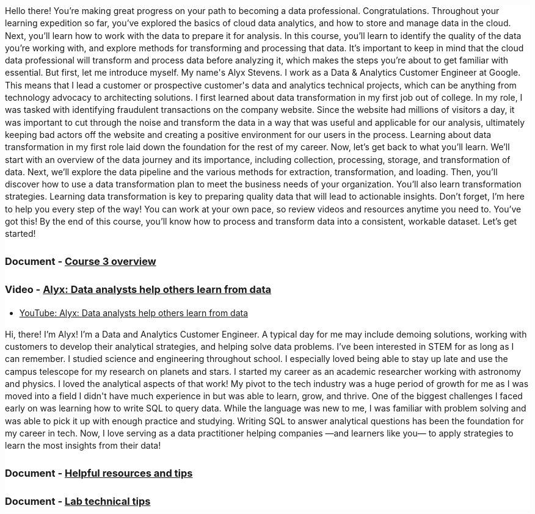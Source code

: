 Hello there! You’re making great progress on your path to becoming a data professional. Congratulations. Throughout your learning expedition so far, you’ve explored the basics of cloud data analytics, and how to store and manage data in the cloud. Next, you’ll learn how to work with the data to prepare it for analysis. In this course, you’ll learn to identify the quality of the data you’re working with, and explore methods for transforming and processing that data. It’s important to keep in mind that the cloud data professional will transform and process data before analyzing it, which makes the steps you’re about to get familiar with essential. But first, let me introduce myself. My name's Alyx Stevens. I work as a Data & Analytics Customer Engineer at Google. This means that I lead a customer or prospective customer's data and analytics technical projects, which can be anything from technology advocacy to architecting solutions. I first learned about data transformation in my first job out of college. In my role, I was tasked with identifying fraudulent transactions on the company website. Since the website had millions of visitors a day, it was important to cut through the noise and transform the data in a way that was useful and applicable for our analysis, ultimately keeping bad actors off the website and creating a positive environment for our users in the process. Learning about data transformation in my first role laid down the foundation for the rest of my career. Now, let’s get back to what you’ll learn. We’ll start with an overview of the data journey and its importance, including collection, processing, storage, and transformation of data. Next, we’ll explore the data pipeline and the various methods for extraction, transformation, and loading. Then, you’ll discover how to use a data transformation plan to meet the business needs of your organization. You’ll also learn transformation strategies. Learning data transformation is key to preparing quality data that will lead to actionable insights. Don’t forget, I’m here to help you every step of the way! You can work at your own pace, so review videos and resources anytime you need to. You’ve got this! By the end of this course, you’ll know how to process and transform data into a consistent, workable dataset. Let’s get started!

### Document - [Course 3 overview](https://www.cloudskillsboost.google/course_templates/963/documents/472253)

### Video - [Alyx: Data analysts help others learn from data](https://www.cloudskillsboost.google/course_templates/963/video/472254)

- [YouTube: Alyx: Data analysts help others learn from data](https://www.youtube.com/watch?v=rPA6NXNF-Gk)

Hi, there! I’m Alyx! I’m a Data and Analytics Customer Engineer. A typical day for me may include demoing solutions, working with customers to develop their analytical strategies, and helping solve data problems. I’ve been interested in STEM for as long as I can remember. I studied science and engineering throughout school. I especially loved being able to stay up late and use the campus telescope for my research on planets and stars. I started my career as an academic researcher working with astronomy and physics. I loved the analytical aspects of that work! My pivot to the tech industry was a huge period of growth for me as I was moved into a field I didn't have much experience in but was able to learn, grow, and thrive. One of the biggest challenges I faced early on was learning how to write SQL to query data. While the language was new to me, I was familiar with problem solving and was able to pick it up with enough practice and studying. Writing SQL to answer analytical questions has been the foundation for my career in tech. Now, I love serving as a data practitioner helping companies —and learners like you— to apply strategies to learn the most insights from their data!

### Document - [Helpful resources and tips](https://www.cloudskillsboost.google/course_templates/963/documents/472255)

### Document - [Lab technical tips](https://www.cloudskillsboost.google/course_templates/963/documents/472256)
